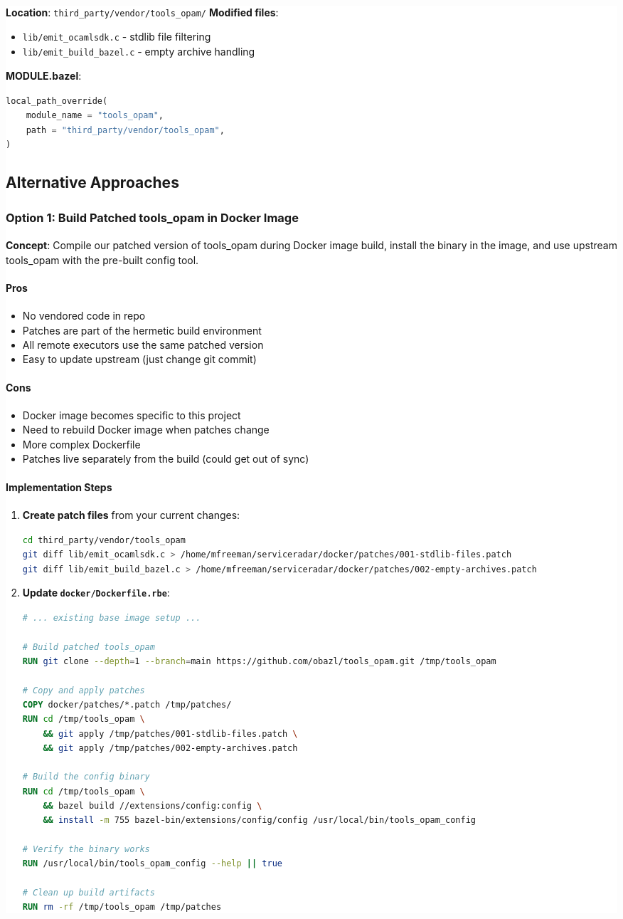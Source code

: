 **Location**: `third_party/vendor/tools_opam/`
**Modified files**:
- `lib/emit_ocamlsdk.c` - stdlib file filtering
- `lib/emit_build_bazel.c` - empty archive handling

**MODULE.bazel**:
```python
local_path_override(
    module_name = "tools_opam",
    path = "third_party/vendor/tools_opam",
)
```

## Alternative Approaches

### Option 1: Build Patched tools_opam in Docker Image

**Concept**: Compile our patched version of tools_opam during Docker image build, install the binary in the image, and use upstream tools_opam with the pre-built config tool.

#### Pros
- No vendored code in repo
- Patches are part of the hermetic build environment
- All remote executors use the same patched version
- Easy to update upstream (just change git commit)

#### Cons
- Docker image becomes specific to this project
- Need to rebuild Docker image when patches change
- More complex Dockerfile
- Patches live separately from the build (could get out of sync)

#### Implementation Steps

1. **Create patch files** from your current changes:
   ```bash
   cd third_party/vendor/tools_opam
   git diff lib/emit_ocamlsdk.c > /home/mfreeman/serviceradar/docker/patches/001-stdlib-files.patch
   git diff lib/emit_build_bazel.c > /home/mfreeman/serviceradar/docker/patches/002-empty-archives.patch
   ```

2. **Update `docker/Dockerfile.rbe`**:
   ```dockerfile
   # ... existing base image setup ...

   # Build patched tools_opam
   RUN git clone --depth=1 --branch=main https://github.com/obazl/tools_opam.git /tmp/tools_opam

   # Copy and apply patches
   COPY docker/patches/*.patch /tmp/patches/
   RUN cd /tmp/tools_opam \
       && git apply /tmp/patches/001-stdlib-files.patch \
       && git apply /tmp/patches/002-empty-archives.patch

   # Build the config binary
   RUN cd /tmp/tools_opam \
       && bazel build //extensions/config:config \
       && install -m 755 bazel-bin/extensions/config/config /usr/local/bin/tools_opam_config

   # Verify the binary works
   RUN /usr/local/bin/tools_opam_config --help || true

   # Clean up build artifacts
   RUN rm -rf /tmp/tools_opam /tmp/patches

   ```